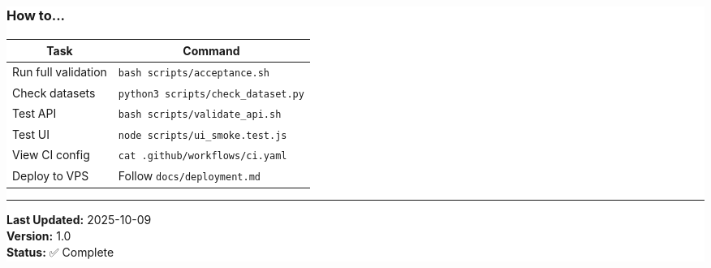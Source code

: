 ### How to...

| Task | Command |
|------|---------|
| Run full validation | `bash scripts/acceptance.sh` |
| Check datasets | `python3 scripts/check_dataset.py` |
| Test API | `bash scripts/validate_api.sh` |
| Test UI | `node scripts/ui_smoke.test.js` |
| View CI config | `cat .github/workflows/ci.yaml` |
| Deploy to VPS | Follow `docs/deployment.md` |

---

**Last Updated:** 2025-10-09  
**Version:** 1.0  
**Status:** ✅ Complete
